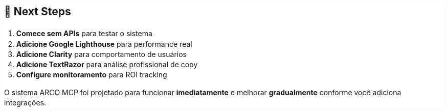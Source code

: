## 🚀 Next Steps

1. **Comece sem APIs** para testar o sistema
2. **Adicione Google Lighthouse** para performance real
3. **Adicione Clarity** para comportamento de usuários
4. **Adicione TextRazor** para análise profissional de copy
5. **Configure monitoramento** para ROI tracking

O sistema ARCO MCP foi projetado para funcionar **imediatamente** e melhorar **gradualmente** conforme você adiciona integrações.